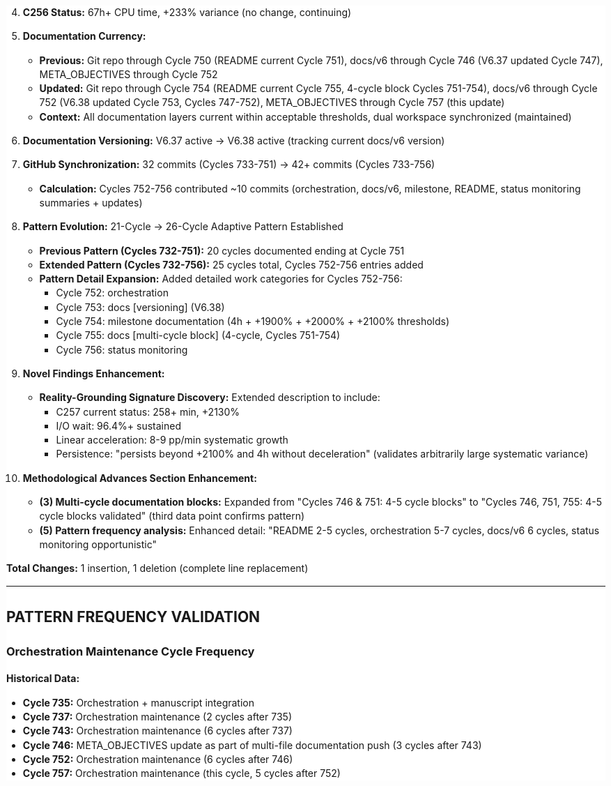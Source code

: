 4. **C256 Status:** 67h+ CPU time, +233% variance (no change, continuing)

5. **Documentation Currency:**
   - **Previous:** Git repo through Cycle 750 (README current Cycle 751), docs/v6 through Cycle 746 (V6.37 updated Cycle 747), META_OBJECTIVES through Cycle 752
   - **Updated:** Git repo through Cycle 754 (README current Cycle 755, 4-cycle block Cycles 751-754), docs/v6 through Cycle 752 (V6.38 updated Cycle 753, Cycles 747-752), META_OBJECTIVES through Cycle 757 (this update)
   - **Context:** All documentation layers current within acceptable thresholds, dual workspace synchronized (maintained)

6. **Documentation Versioning:** V6.37 active → V6.38 active (tracking current docs/v6 version)

7. **GitHub Synchronization:** 32 commits (Cycles 733-751) → 42+ commits (Cycles 733-756)
   - **Calculation:** Cycles 752-756 contributed ~10 commits (orchestration, docs/v6, milestone, README, status monitoring summaries + updates)

8. **Pattern Evolution:** 21-Cycle → 26-Cycle Adaptive Pattern Established
   - **Previous Pattern (Cycles 732-751):** 20 cycles documented ending at Cycle 751
   - **Extended Pattern (Cycles 732-756):** 25 cycles total, Cycles 752-756 entries added
   - **Pattern Detail Expansion:** Added detailed work categories for Cycles 752-756:
     - Cycle 752: orchestration
     - Cycle 753: docs [versioning] (V6.38)
     - Cycle 754: milestone documentation (4h + +1900% + +2000% + +2100% thresholds)
     - Cycle 755: docs [multi-cycle block] (4-cycle, Cycles 751-754)
     - Cycle 756: status monitoring

9. **Novel Findings Enhancement:**
   - **Reality-Grounding Signature Discovery:** Extended description to include:
     - C257 current status: 258+ min, +2130%
     - I/O wait: 96.4%+ sustained
     - Linear acceleration: 8-9 pp/min systematic growth
     - Persistence: "persists beyond +2100% and 4h without deceleration" (validates arbitrarily large systematic variance)

10. **Methodological Advances Section Enhancement:**
    - **(3) Multi-cycle documentation blocks:** Expanded from "Cycles 746 & 751: 4-5 cycle blocks" to "Cycles 746, 751, 755: 4-5 cycle blocks validated" (third data point confirms pattern)
    - **(5) Pattern frequency analysis:** Enhanced detail: "README 2-5 cycles, orchestration 5-7 cycles, docs/v6 6 cycles, status monitoring opportunistic"

**Total Changes:** 1 insertion, 1 deletion (complete line replacement)

---

## PATTERN FREQUENCY VALIDATION

### Orchestration Maintenance Cycle Frequency

**Historical Data:**
- **Cycle 735:** Orchestration + manuscript integration
- **Cycle 737:** Orchestration maintenance (2 cycles after 735)
- **Cycle 743:** Orchestration maintenance (6 cycles after 737)
- **Cycle 746:** META_OBJECTIVES update as part of multi-file documentation push (3 cycles after 743)
- **Cycle 752:** Orchestration maintenance (6 cycles after 746)
- **Cycle 757:** Orchestration maintenance (this cycle, 5 cycles after 752)
